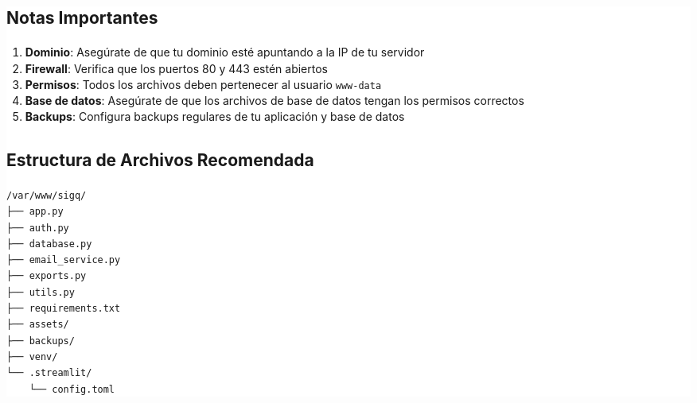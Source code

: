 ## Notas Importantes

1. **Dominio**: Asegúrate de que tu dominio esté apuntando a la IP de tu servidor
2. **Firewall**: Verifica que los puertos 80 y 443 estén abiertos
3. **Permisos**: Todos los archivos deben pertenecer al usuario `www-data`
4. **Base de datos**: Asegúrate de que los archivos de base de datos tengan los permisos correctos
5. **Backups**: Configura backups regulares de tu aplicación y base de datos

## Estructura de Archivos Recomendada

```
/var/www/sigq/
├── app.py
├── auth.py
├── database.py
├── email_service.py
├── exports.py
├── utils.py
├── requirements.txt
├── assets/
├── backups/
├── venv/
└── .streamlit/
    └── config.toml
```

